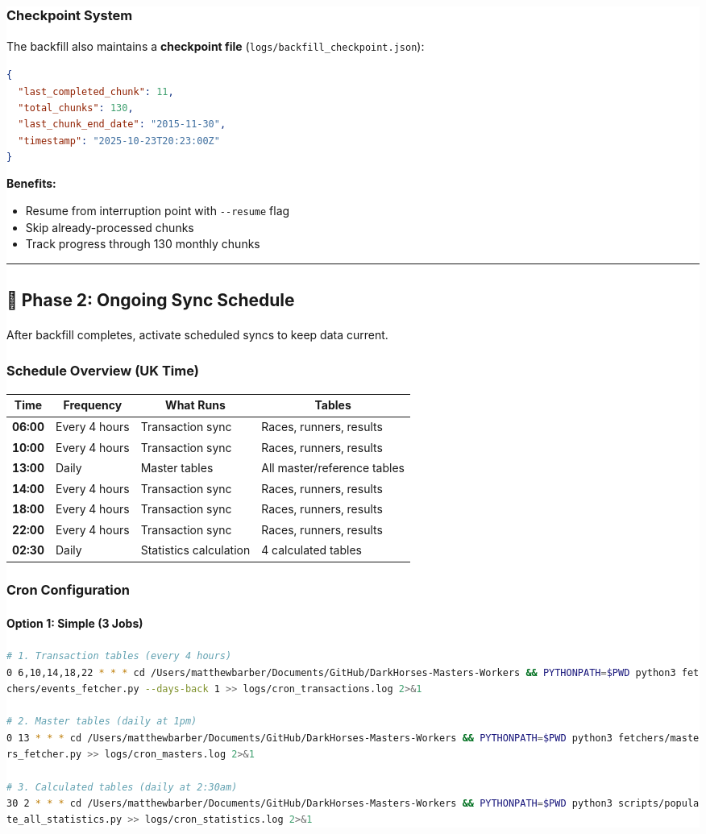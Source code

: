 ### Checkpoint System

The backfill also maintains a **checkpoint file** (`logs/backfill_checkpoint.json`):

```json
{
  "last_completed_chunk": 11,
  "total_chunks": 130,
  "last_chunk_end_date": "2015-11-30",
  "timestamp": "2025-10-23T20:23:00Z"
}
```

**Benefits:**
- Resume from interruption point with `--resume` flag
- Skip already-processed chunks
- Track progress through 130 monthly chunks

---

## 📅 Phase 2: Ongoing Sync Schedule

After backfill completes, activate scheduled syncs to keep data current.

### Schedule Overview (UK Time)

| Time | Frequency | What Runs | Tables |
|------|-----------|-----------|--------|
| **06:00** | Every 4 hours | Transaction sync | Races, runners, results |
| **10:00** | Every 4 hours | Transaction sync | Races, runners, results |
| **13:00** | Daily | Master tables | All master/reference tables |
| **14:00** | Every 4 hours | Transaction sync | Races, runners, results |
| **18:00** | Every 4 hours | Transaction sync | Races, runners, results |
| **22:00** | Every 4 hours | Transaction sync | Races, runners, results |
| **02:30** | Daily | Statistics calculation | 4 calculated tables |

### Cron Configuration

#### Option 1: Simple (3 Jobs)

```bash
# 1. Transaction tables (every 4 hours)
0 6,10,14,18,22 * * * cd /Users/matthewbarber/Documents/GitHub/DarkHorses-Masters-Workers && PYTHONPATH=$PWD python3 fetchers/events_fetcher.py --days-back 1 >> logs/cron_transactions.log 2>&1

# 2. Master tables (daily at 1pm)
0 13 * * * cd /Users/matthewbarber/Documents/GitHub/DarkHorses-Masters-Workers && PYTHONPATH=$PWD python3 fetchers/masters_fetcher.py >> logs/cron_masters.log 2>&1

# 3. Calculated tables (daily at 2:30am)
30 2 * * * cd /Users/matthewbarber/Documents/GitHub/DarkHorses-Masters-Workers && PYTHONPATH=$PWD python3 scripts/populate_all_statistics.py >> logs/cron_statistics.log 2>&1
```
